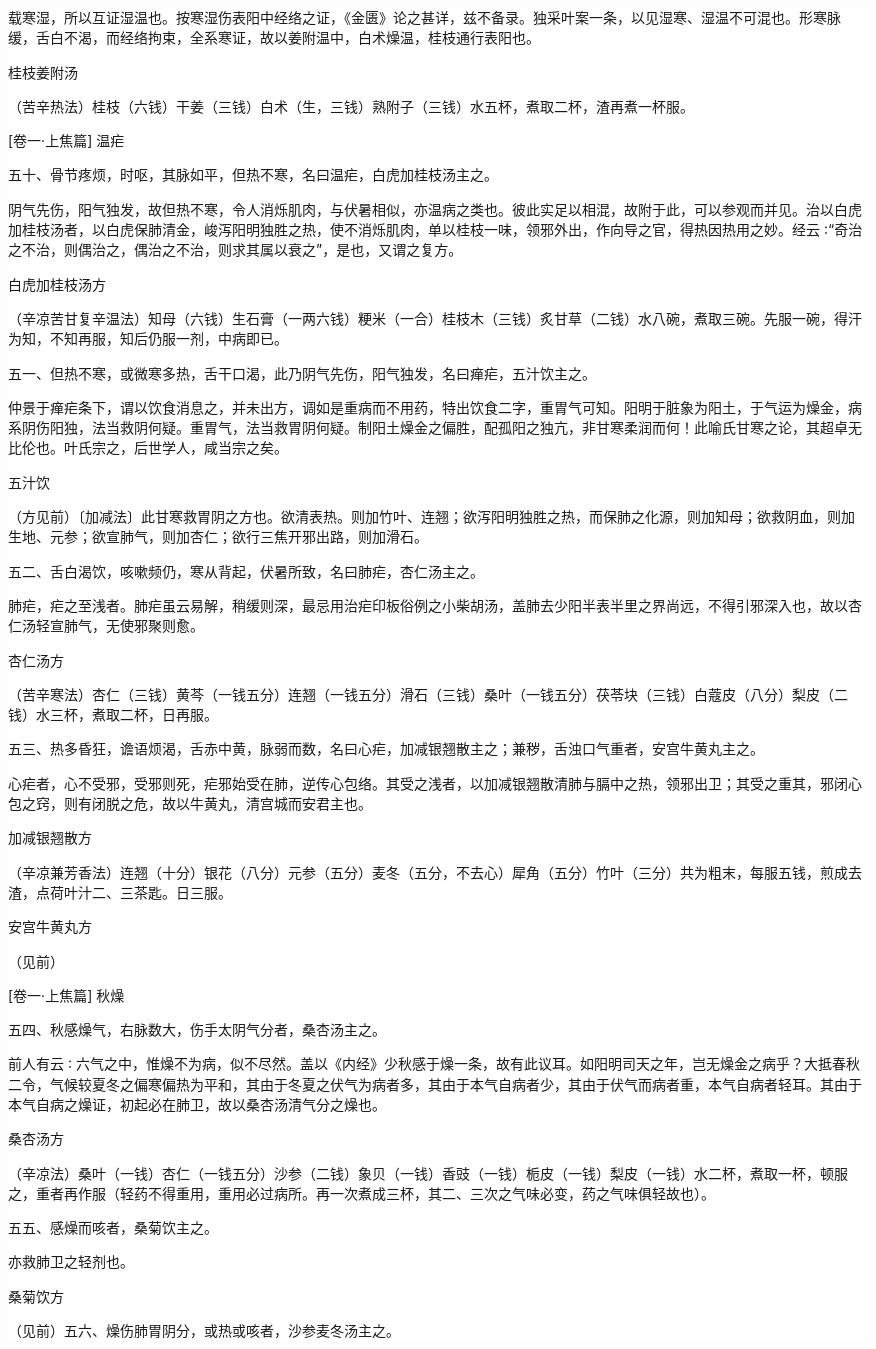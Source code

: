 载寒湿，所以互证湿温也。按寒湿伤表阳中经络之证，《金匮》论之甚详，兹不备录。独采叶案一条，以见湿寒、湿温不可混也。形寒脉缓，舌白不渴，而经络拘束，全系寒证，故以姜附温中，白术燥温，桂枝通行表阳也。

桂枝姜附汤

（苦辛热法）桂枝（六钱）干姜（三钱）白术（生，三钱）熟附子（三钱）水五杯，煮取二杯，渣再煮一杯服。

[卷一·上焦篇] 温疟

五十、骨节疼烦，时呕，其脉如平，但热不寒，名曰温疟，白虎加桂枝汤主之。

阴气先伤，阳气独发，故但热不寒，令人消烁肌肉，与伏暑相似，亦温病之类也。彼此实足以相混，故附于此，可以参观而并见。治以白虎加桂枝汤者，以白虎保肺清金，峻泻阳明独胜之热，使不消烁肌肉，单以桂枝一味，领邪外出，作向导之官，得热因热用之妙。经云 ∶“奇治之不治，则偶治之，偶治之不治，则求其属以衰之”，是也，又谓之复方。

白虎加桂枝汤方

（辛凉苦甘复辛温法）知母（六钱）生石膏（一两六钱）粳米（一合）桂枝木（三钱）炙甘草（二钱）水八碗，煮取三碗。先服一碗，得汗为知，不知再服，知后仍服一剂，中病即已。

五一、但热不寒，或微寒多热，舌干口渴，此乃阴气先伤，阳气独发，名曰瘅疟，五汁饮主之。

仲景于瘅疟条下，谓以饮食消息之，并未出方，调如是重病而不用药，特出饮食二字，重胃气可知。阳明于脏象为阳土，于气运为燥金，病系阴伤阳独，法当救阴何疑。重胃气，法当救胃阴何疑。制阳土燥金之偏胜，配孤阳之独亢，非甘寒柔润而何！此喻氏甘寒之论，其超卓无比伦也。叶氏宗之，后世学人，咸当宗之矣。

五汁饮

（方见前）〔加减法〕此甘寒救胃阴之方也。欲清表热。则加竹叶、连翘；欲泻阳明独胜之热，而保肺之化源，则加知母；欲救阴血，则加生地、元参；欲宣肺气，则加杏仁；欲行三焦开邪出路，则加滑石。

五二、舌白渴饮，咳嗽频仍，寒从背起，伏暑所致，名曰肺疟，杏仁汤主之。

肺疟，疟之至浅者。肺疟虽云易解，稍缓则深，最忌用治疟印板俗例之小柴胡汤，盖肺去少阳半表半里之界尚远，不得引邪深入也，故以杏仁汤轻宣肺气，无使邪聚则愈。

杏仁汤方

（苦辛寒法）杏仁（三钱）黄芩（一钱五分）连翘（一钱五分）滑石（三钱）桑叶（一钱五分）茯苓块（三钱）白蔻皮（八分）梨皮（二钱）水三杯，煮取二杯，日再服。

五三、热多昏狂，谵语烦渴，舌赤中黄，脉弱而数，名曰心疟，加减银翘散主之；兼秽，舌浊口气重者，安宫牛黄丸主之。

心疟者，心不受邪，受邪则死，疟邪始受在肺，逆传心包络。其受之浅者，以加减银翘散清肺与膈中之热，领邪出卫；其受之重其，邪闭心包之窍，则有闭脱之危，故以牛黄丸，清宫城而安君主也。

加减银翘散方

（辛凉兼芳香法）连翘（十分）银花（八分）元参（五分）麦冬（五分，不去心）犀角（五分）竹叶（三分）共为粗末，每服五钱，煎成去渣，点荷叶汁二、三茶匙。日三服。

安宫牛黄丸方

（见前）

[卷一·上焦篇] 秋燥

五四、秋感燥气，右脉数大，伤手太阴气分者，桑杏汤主之。

前人有云 ∶ 六气之中，惟燥不为病，似不尽然。盖以《内经》少秋感于燥一条，故有此议耳。如阳明司天之年，岂无燥金之病乎？大抵春秋二令，气候较夏冬之偏寒偏热为平和，其由于冬夏之伏气为病者多，其由于本气自病者少，其由于伏气而病者重，本气自病者轻耳。其由于本气自病之燥证，初起必在肺卫，故以桑杏汤清气分之燥也。

桑杏汤方

（辛凉法）桑叶（一钱）杏仁（一钱五分）沙参（二钱）象贝（一钱）香豉（一钱）栀皮（一钱）梨皮（一钱）水二杯，煮取一杯，顿服之，重者再作服（轻药不得重用，重用必过病所。再一次煮成三杯，其二、三次之气味必变，药之气味俱轻故也）。

五五、感燥而咳者，桑菊饮主之。

亦救肺卫之轻剂也。

桑菊饮方

（见前）五六、燥伤肺胃阴分，或热或咳者，沙参麦冬汤主之。

